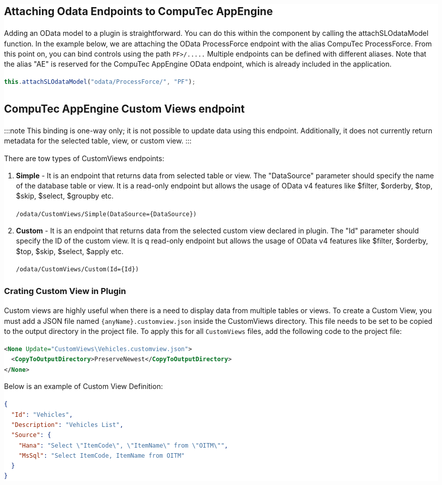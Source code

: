 ## Attaching Odata Endpoints to CompuTec AppEngine

Adding an OData model to a plugin is straightforward. You can do this within the component by calling the attachSLOdataModel function. In the example below, we are attaching the OData ProcessForce endpoint with the alias CompuTec ProcessForce. From this point on, you can bind controls using the path `PF>/.....` Multiple endpoints can be defined with different aliases. Note that the alias "AE" is reserved for the CompuTec AppEngine OData endpoint, which is already included in the application.

```typescript
this.attachSLOdataModel("odata/ProcessForce/", "PF");
```

## CompuTec AppEngine Custom Views endpoint

:::note
This binding is one-way only; it is not possible to update data using this endpoint. Additionally, it does not currently return metadata for the selected table, view, or custom view.
:::

There are tow types of CustomViews endpoints:

1. **Simple** - It is an endpoint that returns data from selected table or view. The "DataSource" parameter should specify the name of the database table or view. It is a read-only endpoint but allows the usage of OData v4 features like $filter, $orderby, $top, $skip, $select, $groupby etc.

    `/odata/CustomViews/Simple(DataSource={DataSource})`

2. **Custom** - It is an endpoint that returns data from the selected custom view declared in plugin. The "Id" parameter should specify the ID of the custom view. It is q read-only endpoint but allows the usage of OData v4 features like $filter, $orderby, $top, $skip, $select, $apply etc.

    `/odata/CustomViews/Custom(Id={Id})`

### Crating Custom View in Plugin

Custom views are highly useful when there is a need to display data from multiple tables or views. To create a Custom View, you must add a JSON file named `{anyName}.customview.json` inside the CustomViews directory. This file needs to be set to be copied to the output directory in the project file. To apply this for all `CustomViews` files, add the following code to the project file:

```xml
<None Update="CustomViews\Vehicles.customview.json">
  <CopyToOutputDirectory>PreserveNewest</CopyToOutputDirectory>
</None>
```

Below is an example of Custom View Definition:

```json
{
  "Id": "Vehicles",
  "Description": "Vehicles List",
  "Source": {
    "Hana": "Select \"ItemCode\", \"ItemName\" from \"OITM\"",
    "MsSql": "Select ItemCode, ItemName from OITM"
  }
}
```
